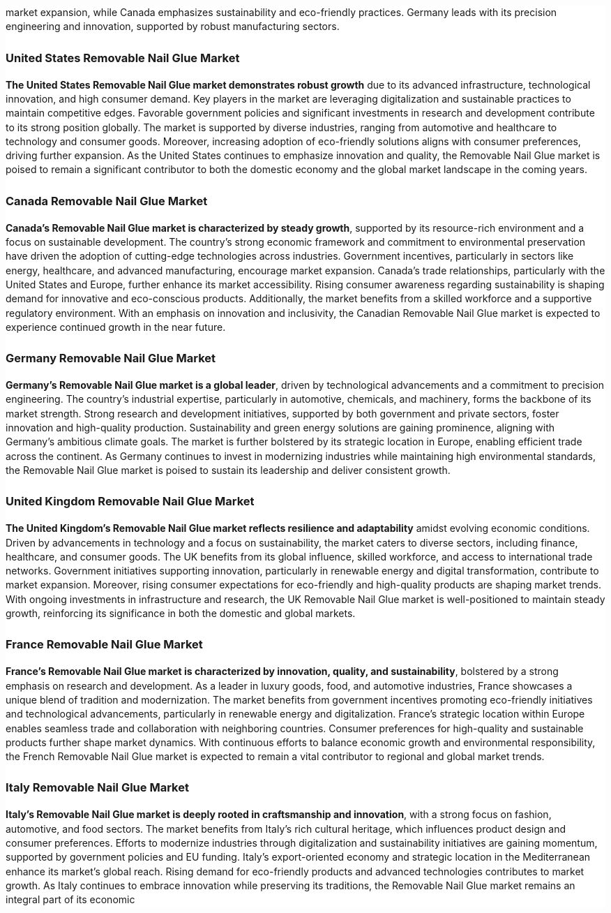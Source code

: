 market expansion, while Canada emphasizes sustainability and eco-friendly practices. Germany leads with its precision engineering and innovation, supported by robust manufacturing sectors.</span></em></p></blockquote><h3><strong>United States Removable Nail Glue Market</strong></h3><p><strong>The United States Removable Nail Glue market demonstrates robust growth</strong> due to its advanced infrastructure, technological innovation, and high consumer demand. Key players in the market are leveraging digitalization and sustainable practices to maintain competitive edges. Favorable government policies and significant investments in research and development contribute to its strong position globally. The market is supported by diverse industries, ranging from automotive and healthcare to technology and consumer goods. Moreover, increasing adoption of eco-friendly solutions aligns with consumer preferences, driving further expansion. As the United States continues to emphasize innovation and quality, the Removable Nail Glue market is poised to remain a significant contributor to both the domestic economy and the global market landscape in the coming years.</p><h3><strong>Canada Removable Nail Glue Market</strong></h3><p><strong>Canada&rsquo;s Removable Nail Glue market is characterized by steady growth</strong>, supported by its resource-rich environment and a focus on sustainable development. The country&rsquo;s strong economic framework and commitment to environmental preservation have driven the adoption of cutting-edge technologies across industries. Government incentives, particularly in sectors like energy, healthcare, and advanced manufacturing, encourage market expansion. Canada&rsquo;s trade relationships, particularly with the United States and Europe, further enhance its market accessibility. Rising consumer awareness regarding sustainability is shaping demand for innovative and eco-conscious products. Additionally, the market benefits from a skilled workforce and a supportive regulatory environment. With an emphasis on innovation and inclusivity, the Canadian Removable Nail Glue market is expected to experience continued growth in the near future.</p><h3><strong>Germany Removable Nail Glue Market</strong></h3><p><strong>Germany&rsquo;s Removable Nail Glue market is a global leader</strong>, driven by technological advancements and a commitment to precision engineering. The country&rsquo;s industrial expertise, particularly in automotive, chemicals, and machinery, forms the backbone of its market strength. Strong research and development initiatives, supported by both government and private sectors, foster innovation and high-quality production. Sustainability and green energy solutions are gaining prominence, aligning with Germany&rsquo;s ambitious climate goals. The market is further bolstered by its strategic location in Europe, enabling efficient trade across the continent. As Germany continues to invest in modernizing industries while maintaining high environmental standards, the Removable Nail Glue market is poised to sustain its leadership and deliver consistent growth.</p><h3><strong>United Kingdom Removable Nail Glue Market</strong></h3><p><strong>The United Kingdom&rsquo;s Removable Nail Glue market reflects resilience and adaptability</strong> amidst evolving economic conditions. Driven by advancements in technology and a focus on sustainability, the market caters to diverse sectors, including finance, healthcare, and consumer goods. The UK benefits from its global influence, skilled workforce, and access to international trade networks. Government initiatives supporting innovation, particularly in renewable energy and digital transformation, contribute to market expansion. Moreover, rising consumer expectations for eco-friendly and high-quality products are shaping market trends. With ongoing investments in infrastructure and research, the UK Removable Nail Glue market is well-positioned to maintain steady growth, reinforcing its significance in both the domestic and global markets.</p><h3><strong>France Removable Nail Glue Market</strong></h3><p><strong>France&rsquo;s Removable Nail Glue market is characterized by innovation, quality, and sustainability</strong>, bolstered by a strong emphasis on research and development. As a leader in luxury goods, food, and automotive industries, France showcases a unique blend of tradition and modernization. The market benefits from government incentives promoting eco-friendly initiatives and technological advancements, particularly in renewable energy and digitalization. France&rsquo;s strategic location within Europe enables seamless trade and collaboration with neighboring countries. Consumer preferences for high-quality and sustainable products further shape market dynamics. With continuous efforts to balance economic growth and environmental responsibility, the French Removable Nail Glue market is expected to remain a vital contributor to regional and global market trends.</p><h3><strong>Italy Removable Nail Glue Market</strong></h3><p><strong>Italy&rsquo;s Removable Nail Glue market is deeply rooted in craftsmanship and innovation</strong>, with a strong focus on fashion, automotive, and food sectors. The market benefits from Italy&rsquo;s rich cultural heritage, which influences product design and consumer preferences. Efforts to modernize industries through digitalization and sustainability initiatives are gaining momentum, supported by government policies and EU funding. Italy&rsquo;s export-oriented economy and strategic location in the Mediterranean enhance its market&rsquo;s global reach. Rising demand for eco-friendly products and advanced technologies contributes to market growth. As Italy continues to embrace innovation while preserving its traditions, the Removable Nail Glue market remains an integral part of its economic